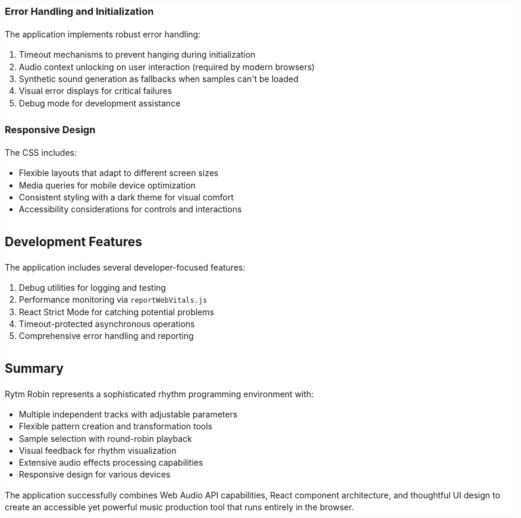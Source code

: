 ### Error Handling and Initialization

The application implements robust error handling:

1. Timeout mechanisms to prevent hanging during initialization
2. Audio context unlocking on user interaction (required by modern browsers)
3. Synthetic sound generation as fallbacks when samples can't be loaded
4. Visual error displays for critical failures
5. Debug mode for development assistance

### Responsive Design

The CSS includes:
- Flexible layouts that adapt to different screen sizes
- Media queries for mobile device optimization
- Consistent styling with a dark theme for visual comfort
- Accessibility considerations for controls and interactions

## Development Features

The application includes several developer-focused features:

1. Debug utilities for logging and testing
2. Performance monitoring via `reportWebVitals.js`
3. React Strict Mode for catching potential problems
4. Timeout-protected asynchronous operations
5. Comprehensive error handling and reporting

## Summary

Rytm Robin represents a sophisticated rhythm programming environment with:

- Multiple independent tracks with adjustable parameters
- Flexible pattern creation and transformation tools
- Sample selection with round-robin playback
- Visual feedback for rhythm visualization
- Extensive audio effects processing capabilities
- Responsive design for various devices

The application successfully combines Web Audio API capabilities, React component architecture, and thoughtful UI design to create an accessible yet powerful music production tool that runs entirely in the browser.
